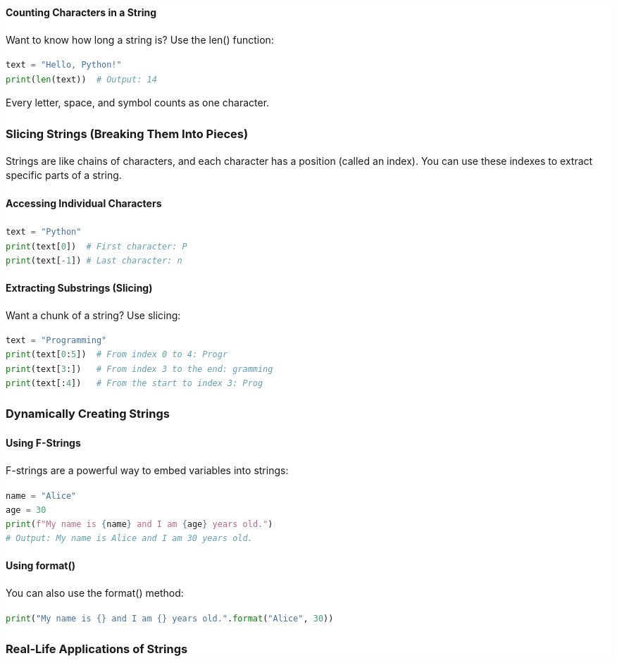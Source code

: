 #### Counting Characters in a String

Want to know how long a string is? Use the len() function:

```python
text = "Hello, Python!"
print(len(text))  # Output: 14
```

Every letter, space, and symbol counts as one character.

### Slicing Strings (Breaking Them Into Pieces)

Strings are like chains of characters, and each character has a position (called an index). You can use these indexes to extract specific parts of a string.

#### Accessing Individual Characters

```python
text = "Python"
print(text[0])  # First character: P
print(text[-1]) # Last character: n
```

#### Extracting Substrings (Slicing)

Want a chunk of a string? Use slicing:

```python
text = "Programming"
print(text[0:5])  # From index 0 to 4: Progr
print(text[3:])   # From index 3 to the end: gramming
print(text[:4])   # From the start to index 3: Prog
```

### Dynamically Creating Strings

#### Using F-Strings

F-strings are a powerful way to embed variables into strings:

```python
name = "Alice"
age = 30
print(f"My name is {name} and I am {age} years old.")
# Output: My name is Alice and I am 30 years old.
```

#### Using format()

You can also use the format() method:

```python
print("My name is {} and I am {} years old.".format("Alice", 30))
```

### Real-Life Applications of Strings
